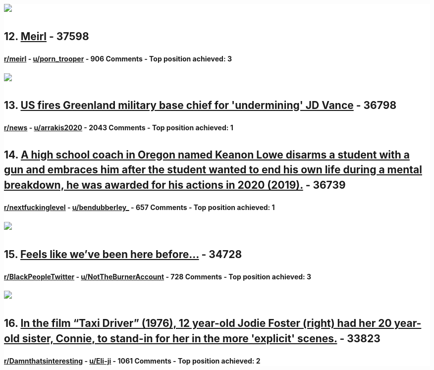 <a href="https://i.redd.it/pef6th21a9ue1.jpeg"><img src="https://a.thumbs.redditmedia.com/bgevcKDjzRH-lf_EaI3tHocgRBikE9m2AzHXZjqx518.jpg"></img></a>

## 12. [Meirl](http://reddit.com/r/meirl/comments/1jwmic8/meirl/) - 37598
#### [r/meirl](http://reddit.com/r/meirl) - [u/porn_trooper](http://reddit.com/u/porn_trooper) - 906 Comments - Top position achieved: 3

<a href="https://i.redd.it/6eru7f3gm6ue1.jpeg"><img src="https://a.thumbs.redditmedia.com/JeljL2UrK0SNSnL9o4frI90zHD4kZjQTuqtXf1B8la0.jpg"></img></a>

## 13. [US fires Greenland military base chief for 'undermining' JD Vance](http://reddit.com/r/news/comments/1jwn062/us_fires_greenland_military_base_chief_for/) - 36798
#### [r/news](http://reddit.com/r/news) - [u/arrakis2020](http://reddit.com/u/arrakis2020) - 2043 Comments - Top position achieved: 1

## 14. [A high school coach in Oregon named Keanon Lowe disarms a student with a gun and embraces him after the student wanted to end his own life during a mental breakdown, he was awarded for his actions in 2020 (2019).](http://reddit.com/r/nextfuckinglevel/comments/1jwokn9/a_high_school_coach_in_oregon_named_keanon_lowe/) - 36739
#### [r/nextfuckinglevel](http://reddit.com/r/nextfuckinglevel) - [u/bendubberley_](http://reddit.com/u/bendubberley_) - 657 Comments - Top position achieved: 1

<a href="https://v.redd.it/gc5yecfd87ue1"><img src="https://external-preview.redd.it/ejVxeTJ5YmQ4N3VlMQVE8OYe8zWV7T5lnNnTb8E83u21TufLG1uqtIQkCWiz.png?width=140&amp;height=140&amp;crop=140:140,smart&amp;format=jpg&amp;v=enabled&amp;lthumb=true&amp;s=0931cb21ed84b5e88422dc8b5593e9f21a8c6616"></img></a>

## 15. [Feels like we’ve been here before…](http://reddit.com/r/BlackPeopleTwitter/comments/1jwtctp/feels_like_weve_been_here_before/) - 34728
#### [r/BlackPeopleTwitter](http://reddit.com/r/BlackPeopleTwitter) - [u/NotTheBurnerAccount](http://reddit.com/u/NotTheBurnerAccount) - 728 Comments - Top position achieved: 3

<a href="https://i.redd.it/1gktuqtma8ue1.jpeg"><img src="https://b.thumbs.redditmedia.com/QW7Y3vCHxBeWlk_yskdeZDRZoWxMYHfZl10c7oJb4AY.jpg"></img></a>

## 16. [In the film “Taxi Driver” (1976), 12 year-old Jodie Foster (right) had her 20 year-old sister, Connie, to stand-in for her in the more 'explicit' scenes.](http://reddit.com/r/Damnthatsinteresting/comments/1jwto9j/in_the_film_taxi_driver_1976_12_yearold_jodie/) - 33823
#### [r/Damnthatsinteresting](http://reddit.com/r/Damnthatsinteresting) - [u/Eli-ji](http://reddit.com/u/Eli-ji) - 1061 Comments - Top position achieved: 2
